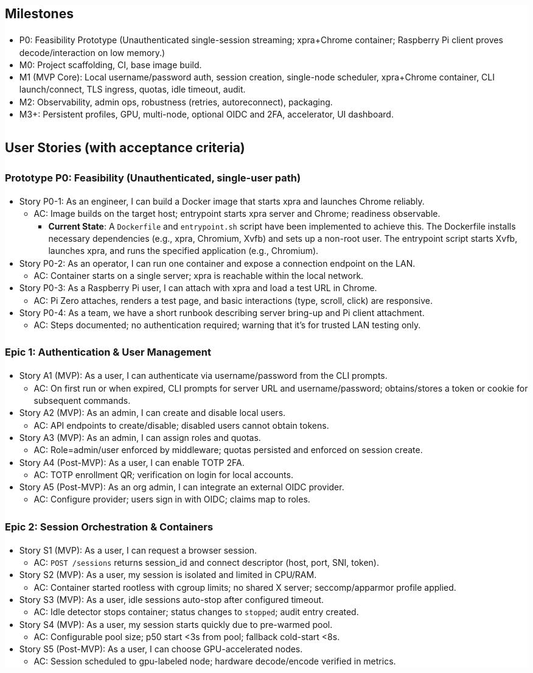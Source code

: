 ## Milestones

- P0: Feasibility Prototype (Unauthenticated single-session streaming; xpra+Chrome container; Raspberry Pi client proves decode/interaction on low memory.)
- M0: Project scaffolding, CI, base image build.
- M1 (MVP Core): Local username/password auth, session creation, single-node scheduler, xpra+Chrome container, CLI launch/connect, TLS ingress, quotas, idle timeout, audit.
- M2: Observability, admin ops, robustness (retries, autoreconnect), packaging.
- M3+: Persistent profiles, GPU, multi-node, optional OIDC and 2FA, accelerator, UI dashboard.

## User Stories (with acceptance criteria)

### Prototype P0: Feasibility (Unauthenticated, single-user path)

- Story P0-1: As an engineer, I can build a Docker image that starts xpra and launches Chrome reliably.
  - AC: Image builds on the target host; entrypoint starts xpra server and Chrome; readiness observable.
    - **Current State**: A `Dockerfile` and `entrypoint.sh` script have been implemented to achieve this. The Dockerfile installs necessary dependencies (e.g., xpra, Chromium, Xvfb) and sets up a non-root user. The entrypoint script starts Xvfb, launches xpra, and runs the specified application (e.g., Chromium).
- Story P0-2: As an operator, I can run one container and expose a connection endpoint on the LAN.
  - AC: Container starts on a single server; xpra is reachable within the local network.
- Story P0-3: As a Raspberry Pi user, I can attach with xpra and load a test URL in Chrome.
  - AC: Pi Zero attaches, renders a test page, and basic interactions (type, scroll, click) are responsive.
- Story P0-4: As a team, we have a short runbook describing server bring-up and Pi client attachment.
  - AC: Steps documented; no authentication required; warning that it’s for trusted LAN testing only.

### Epic 1: Authentication & User Management

- Story A1 (MVP): As a user, I can authenticate via username/password from the CLI prompts.
  - AC: On first run or when expired, CLI prompts for server URL and username/password; obtains/stores a token or cookie for subsequent commands.
- Story A2 (MVP): As an admin, I can create and disable local users.
  - AC: API endpoints to create/disable; disabled users cannot obtain tokens.
- Story A3 (MVP): As an admin, I can assign roles and quotas.
  - AC: Role=admin/user enforced by middleware; quotas persisted and enforced on session create.
- Story A4 (Post-MVP): As a user, I can enable TOTP 2FA.
  - AC: TOTP enrollment QR; verification on login for local accounts.
- Story A5 (Post-MVP): As an org admin, I can integrate an external OIDC provider.
  - AC: Configure provider; users sign in with OIDC; claims map to roles.

### Epic 2: Session Orchestration & Containers

- Story S1 (MVP): As a user, I can request a browser session.
  - AC: `POST /sessions` returns session_id and connect descriptor (host, port, SNI, token).
- Story S2 (MVP): As a user, my session is isolated and limited in CPU/RAM.
  - AC: Container started rootless with cgroup limits; no shared X server; seccomp/apparmor profile applied.
- Story S3 (MVP): As a user, idle sessions auto-stop after configured timeout.
  - AC: Idle detector stops container; status changes to `stopped`; audit entry created.
- Story S4 (MVP): As a user, my session starts quickly due to pre-warmed pool.
  - AC: Configurable pool size; p50 start <3s from pool; fallback cold-start <8s.
- Story S5 (Post-MVP): As a user, I can choose GPU-accelerated nodes.
  - AC: Session scheduled to gpu-labeled node; hardware decode/encode verified in metrics.
